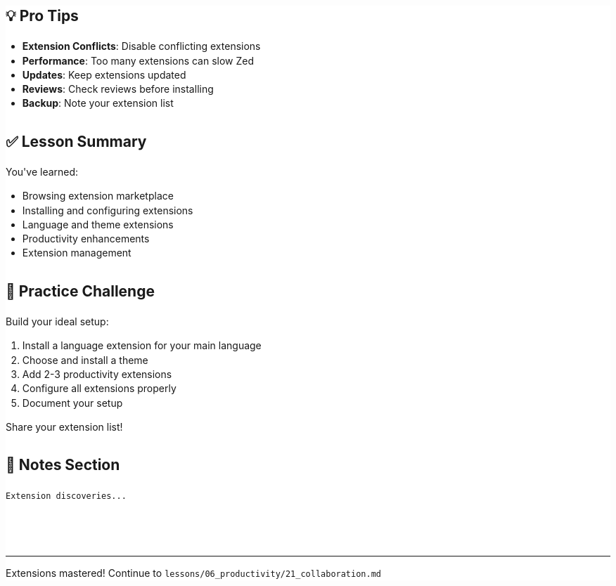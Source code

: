 ## 💡 Pro Tips

- **Extension Conflicts**: Disable conflicting extensions
- **Performance**: Too many extensions can slow Zed
- **Updates**: Keep extensions updated
- **Reviews**: Check reviews before installing
- **Backup**: Note your extension list

## ✅ Lesson Summary

You've learned:
- Browsing extension marketplace
- Installing and configuring extensions
- Language and theme extensions
- Productivity enhancements
- Extension management

## 🎯 Practice Challenge

Build your ideal setup:
1. Install a language extension for your main language
2. Choose and install a theme
3. Add 2-3 productivity extensions
4. Configure all extensions properly
5. Document your setup

Share your extension list!

## 📝 Notes Section

```
Extension discoveries...




```

---

Extensions mastered! Continue to `lessons/06_productivity/21_collaboration.md`